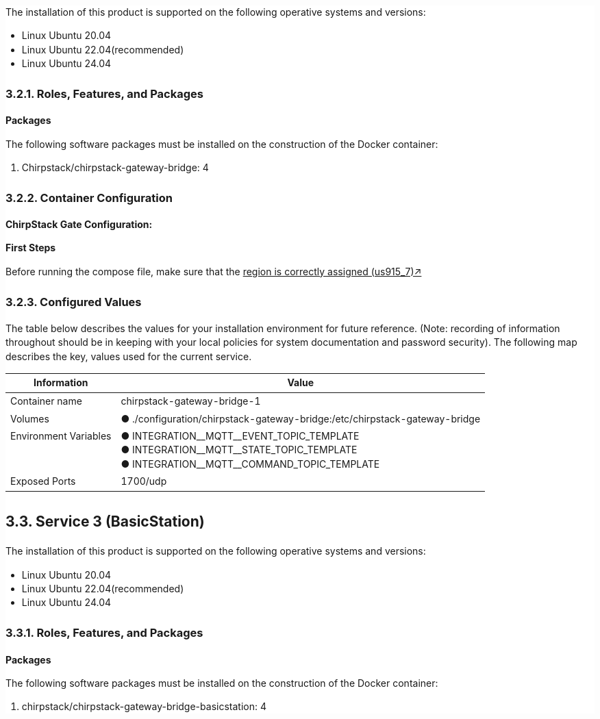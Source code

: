 The installation of this product is supported on the following operative systems and versions:

* Linux Ubuntu 20.04
* Linux Ubuntu 22.04(recommended)
* Linux Ubuntu 24.04

### 3.2.1. Roles, Features, and Packages

**Packages**

The following software packages must be installed on the construction of the Docker container:

1. Chirpstack/chirpstack-gateway-bridge: 4

### 3.2.2. Container Configuration

**ChirpStack Gate Configuration:**

**First Steps**

Before running the compose file, make sure that the [region is correctly assigned (us915_7)↗](#43-orchestration)

### 3.2.3. Configured Values

The table below describes the values for your installation environment for future reference. (Note: recording of information throughout should be in keeping with your local policies for system documentation and password security). The following map describes the key, values used for the current service.

| Information | Value |
| --- | --- |
| Container name | chirpstack-gateway-bridge-1 |
| Volumes | ● ./configuration/chirpstack-gateway-bridge:/etc/chirpstack-gateway-bridge |
| Environment Variables | ● INTEGRATION\_\_MQTT\_\_EVENT\_TOPIC\_TEMPLATE <br>● INTEGRATION\_\_MQTT\_\_STATE\_TOPIC\_TEMPLATE <br> ● INTEGRATION\_\_MQTT\_\_COMMAND\_TOPIC\_TEMPLATE |
| Exposed Ports | 1700/udp |

## 3.3. Service 3 (BasicStation)

The installation of this product is supported on the following operative systems and versions:

* Linux Ubuntu 20.04
* Linux Ubuntu 22.04(recommended)
* Linux Ubuntu 24.04

### 3.3.1. Roles, Features, and Packages

**Packages**

The following software packages must be installed on the construction of the Docker container:

1. chirpstack/chirpstack-gateway-bridge-basicstation: 4

